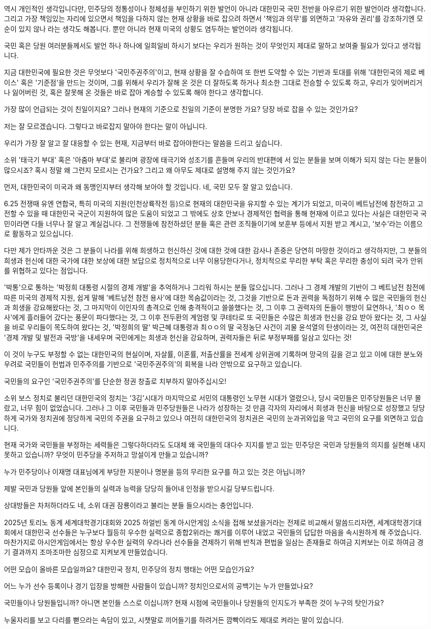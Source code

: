 역시 개인적인 생각입니다만, 민주당의 정통성이나 정체성을 부인하기 위한 발언이 아니라 대한민국 국민 전반을 아우르기 위한 발언이라 생각합니다. 그리고 가장 책임있는 자리에 있으면서 책임을 다하지 않는 현재 상황을 바로 잡으려 하면서 '책임과 의무'를 외면하고 '자유와 권리'를 강조하기엔 모순이 있지 않나 라는 생각도 해봅니다. 뿐만 아니라 현재 미국의 상황도 염두하는 발언이라 생각됩니다.

국민 혹은 당원 여러분들께서도 발언 하나 하나에 일희일비 하시기 보다는 우리가 원하는 것이 무엇인지 제대로 말하고 보여줄 필요가 있다고 생각됩니다.

지금 대한민국에 필요한 것은 무엇보다 '국민주권주의'이고, 현재 상황을 잘 수습하여 또 한번 도약할 수 있는 기반과 토대를 위해 '대한민국의 제로 베이스' 혹은 '기준점'을 만드는 것이며, 그를 위해서 우리가 잘해 온 것은 더 잘하도록 하거나 최소한 그대로 전승할 수 있도록 하고, 우리가 잊어버리거나 잃어버린 것, 혹은 잘못해 온 것들은 바로 잡아 계승할 수 있도록 해야 한다고 생각합니다.

가장 많이 언급되는 것이 친일이지요? 그러나 현재의 기준으로 친일의 기준이 분명한 가요? 당장 바로 잡을 수 있는 것인가요?

저는 잘 모르겠습니다. 그렇다고 바로잡지 말아야 한다는 말이 아닙니다.

우리가 가장 잘 알고 잘 대응할 수 있는 현재, 지금부터 바로 잡아야한다는 말씀을 드리고 싶습니다.

소위 '태극기 부대' 혹은 '아줌마 부대'로 불리며 광장에 태극기와 성조기를 흔들며 우리의 반대편에 서 있는 분들을 보며 이해가 되지 않는 다는 분들이 많으시죠? 혹시 정말 왜 그런지 모르시는 건가요? 그리고 왜 아무도 제대로 설명해 주지 않는 것인가요?

먼저, 대한민국이 미국과 왜 동맹인지부터 생각해 보아야 할 것입니다. 네, 국민 모두 잘 알고 있습니다.

6.25 전쟁때 유엔 연합국, 특히 미국의 지원(인천상륙작전 등)으로 현재의 대한민국을 유지할 수 있는 계기가 되었고, 미국이 베트남전에 참전하고 고전할 수 있을 때 대한민국 국군이 지원하여 많은 도움이 되었고 그 밖에도 상호 안보나 경제적인 협력을 통해 현재에 이르고 있다는 사실은 대한민국 국민이라면 다들 너무나 잘 알고 계실겁니다. 그 전쟁들에 참전하셨던 분들 혹은 관련 조직들이기에 보훈부 등에서 지원 받고 계시고, '보수'라는 이름으로 활동하고 있으십니다.

다만 제가 안타까운 것은 그 분들이 나라를 위해 희생하고 헌신하신 것에 대한 것에 대한 감사나 존중은 당연히 마땅한 것이라고 생각하지만, 그 분들의 희생과 헌신에 대한 국가에 대한 보상에 대한 보답으로 정치적으로 너무 이용당한다거나, 정치적으로 무리한 부탁 혹은 무리한 충성이 되려 국가 안위를 위협하고 있다는 점입니다.

'박통'으로 통하는 '박정희 대통령 시절의 경제 개발'을 추억하거나 그리워 하시는 분들 많으십니다. 그러나 그 경제 개발의 기반이 그 베트남전 참전에 따른 미국의 경제적 지원, 쉽게 말해 '베트남전 참전 용사'에 대한 목숨값이라는 것, 그것을 기반으로 돈과 권력을 독점하기 위해 수 많은 국민들의 헌신과 희생을 강요해왔다는 것, 그 마지막이 이인자의 총격으로 인해 충격적이고 쓸쓸했다는 것, 그 이후 그 권력자의 돈들이 행방이 묘연하나, '최ㅇㅇ 목사'에게 흘러들어 갔다는 풍문이 파다했다는 것, 그 이후 전두환의 계엄령 및 쿠테타로 또 국민들은 수많은 희생과 헌신을 강요 받아 왔다는 것, 그 사실을 바로 우리들이 목도하여 왔다는 것, '박정희의 딸' 박근혜 대통령과 최ㅇㅇ의 딸 국정농단 사건이 괴물 윤석열의 탄생이라는 것, 여전히 대한민국은 '경제 개발 및 발전과 국방'을 내세우며 국민에게는 희생과 헌신을 강요하며, 권력자들은 뒤로 부정부패를 일삼고 있다는 것!

이 것이 누구도 부정할 수 없는 대한민국의 현실이며, 자살률, 이혼률, 저출산률을 전세계 상위권에 기록하며 망국의 길을 걷고 있고 이에 대한 분노와 우려로 국민들이 헌법과 민주주의를 기반으로 '국민주권주의'의 회복을 나라 안밖으로 요구하고 있습니다.

국민들의 요구인 '국민주권주의'를 단순한 정권 창출로 치부하지 말아주십시오!

소위 보스 정치로 불리던 대한민국의 정치는 '3김'시대가 마지막으로 서민의 대통령인 노무현 시대가 열렸으나, 당시 국민들은 민주당원들은 너무 몰랐고, 너무 힘이 없었습니다. 그러나 그 이후 국민들과 민주당원들은 나라가 성장하는 것 만큼 각자의 자리에서 희생과 헌신을 바탕으로 성장했고 당당하게 국가와 정치권에 정당하게 국민의 주권을 요구하고 있으나 여전히 대한민국의 정치권은 국민의 눈과귀와입을 막고 국민의 요구를 외면하고 있습니다.

현재 국가와 국민들을 부정하는 세력들은 그렇다하더라도 도대체 왜 국민들의 대다수 지지를 받고 있는 민주당은 국민과 당원들의 의지를 실현해 내지 못하고 있습니까? 무엇이 민주당을 주저하고 망설이게 만들고 있습니까?

누가 민주당이나 이재명 대표님에게 부당한 지분이나 명분을 등의 무리한 요구를 하고 있는 것은 아닙니까?

제발 국민과 당원들 앞에 본인들의 실력과 능력을 당당히 들어내 인정을 받으시길 당부드립니다.

상대방들은 차처하더라도 네, 소위 대권 잠룡이라고 불리는 분들 들으시라는 충언입니다.

2025년 토리노 동계 세계대학경기대회와 2025 하얼빈 동계 아시안게임 소식을 접해 보셨을거라는 전제로 비교해서 말씀드리자면, 세계대학경기대회에서 대한민국 선수들은 누구보다 월등히 우수한 실력으로 종합2위라는 쾌거를 이루어 내었고 국민들의 답답한 마음을 속시원하게 해 주었습니다. 마찬가지로 아시안게임에서는 항상 우수한 실력의 우라나라 선수들을 견제하기 위해 반칙과 편법을 일삼는 존재들로 하여금 지켜보는 이로 하여금 경기 결과까지 조마조마한 심정으로 지켜보게 만들었습니다.

어떤 모습이 올바른 모습일까요? 대한민국 정치, 민주당의 정치 행태는 어떤 모습인가요?

어느 누가 선수 등록이나 경기 입장을 방해한 사람들이 있습니까? 정치인으로서의 공백기는 누가 만들었나요?

국민들이나 당원들입니까? 아니면 본인들 스스로 이십니까? 현재 시점에 국민들이나 당원들의 인지도가 부족한 것이 누구의 탓인가요?

누울자리를 보고 다리를 뻗으라는 속담이 있고, 시챗말로 끼어들기를 하려거든 깜빡이라도 제대로 켜라는 말이 있습니다.

